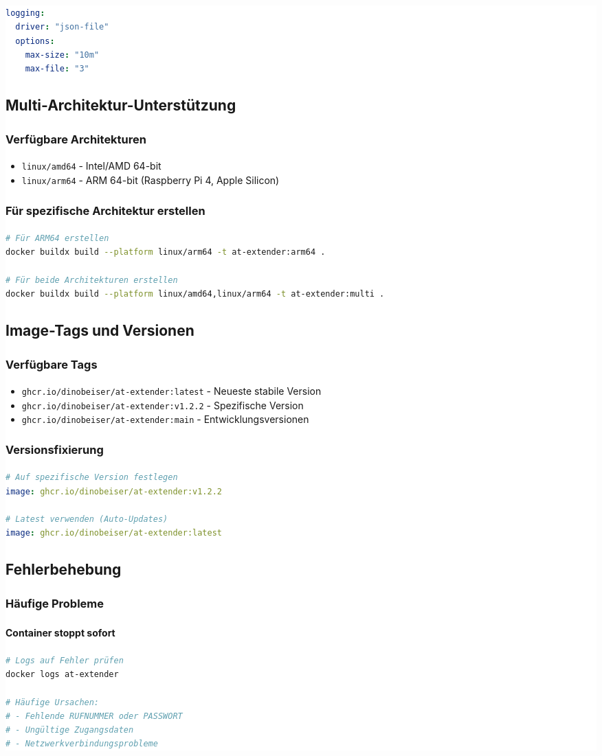 ```yaml
logging:
  driver: "json-file"
  options:
    max-size: "10m"
    max-file: "3"
```

## Multi-Architektur-Unterstützung

### Verfügbare Architekturen

- `linux/amd64` - Intel/AMD 64-bit
- `linux/arm64` - ARM 64-bit (Raspberry Pi 4, Apple Silicon)

### Für spezifische Architektur erstellen

```bash
# Für ARM64 erstellen
docker buildx build --platform linux/arm64 -t at-extender:arm64 .

# Für beide Architekturen erstellen
docker buildx build --platform linux/amd64,linux/arm64 -t at-extender:multi .
```

## Image-Tags und Versionen

### Verfügbare Tags

- `ghcr.io/dinobeiser/at-extender:latest` - Neueste stabile Version
- `ghcr.io/dinobeiser/at-extender:v1.2.2` - Spezifische Version
- `ghcr.io/dinobeiser/at-extender:main` - Entwicklungsversionen

### Versionsfixierung

```yaml
# Auf spezifische Version festlegen
image: ghcr.io/dinobeiser/at-extender:v1.2.2

# Latest verwenden (Auto-Updates)
image: ghcr.io/dinobeiser/at-extender:latest
```

## Fehlerbehebung

### Häufige Probleme

#### Container stoppt sofort

```bash
# Logs auf Fehler prüfen
docker logs at-extender

# Häufige Ursachen:
# - Fehlende RUFNUMMER oder PASSWORT
# - Ungültige Zugangsdaten
# - Netzwerkverbindungsprobleme
```
